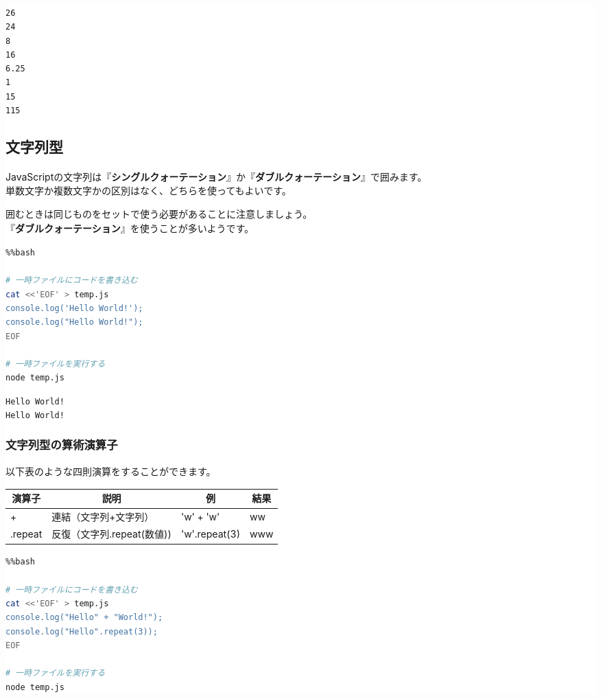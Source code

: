     26
    24
    8
    16
    6.25
    1
    15
    115
    

## 文字列型

JavaScriptの文字列は『**シングルクォーテーション**』か『**ダブルクォーテーション**』で囲みます。  
単数文字か複数文字かの区別はなく、どちらを使ってもよいです。  

囲むときは同じものをセットで使う必要があることに注意しましょう。  
『**ダブルクォーテーション**』を使うことが多いようです。


```bash
%%bash

# 一時ファイルにコードを書き込む
cat <<'EOF' > temp.js
console.log('Hello World!');
console.log("Hello World!");
EOF

# 一時ファイルを実行する
node temp.js
```

    Hello World!
    Hello World!
    

### 文字列型の算術演算子
以下表のような四則演算をすることができます。 

|演算子|  説明  |  例  |  結果  |  
| ---- | ---- | ---- | ---- |  
|  +  |  連結（文字列+文字列）  |  'w' + 'w'  | ww |  
|  .repeat  |  反復（文字列.repeat(数値)) |  'w'.repeat(3)  | www |  


```bash
%%bash

# 一時ファイルにコードを書き込む
cat <<'EOF' > temp.js
console.log("Hello" + "World!");
console.log("Hello".repeat(3));
EOF

# 一時ファイルを実行する
node temp.js
```
